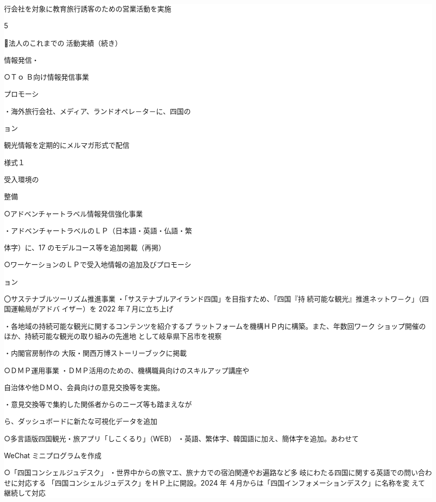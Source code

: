 行会社を対象に教育旅行誘客のための営業活動を実施

5

法人のこれまでの
活動実績（続き）

情報発信・

○Ｔｏ Ｂ向け情報発信事業

プロモーシ

・海外旅行会社、メディア、ランドオペレ－タ－に、四国の

ョン

観光情報を定期的にメルマガ形式で配信

様式１

受入環境の

整備

○アドベンチャートラベル情報発信強化事業

・アドベンチャートラベルのＬＰ（日本語・英語・仏語・繁

体字）に、17 のモデルコース等を追加掲載（再掲）

○ワーケーションのＬＰで受入地情報の追加及びプロモーシ

ョン

〇サステナブルツーリズム推進事業
・「サステナブルアイランド四国」を目指すため、「四国『持
続可能な観光』推進ネットワ－ク」（四国運輸局がアドバ
イザー）を 2022 年７月に立ち上げ

・各地域の持続可能な観光に関するコンテンツを紹介するプ
ラットフォームを機構ＨＰ内に構築。また、年数回ワーク
ショップ開催のほか、持続可能な観光の取り組みの先進地
として岐阜県下呂市を視察

・内閣官房制作の 大阪・関西万博ストーリーブックに掲載

○ＤＭＰ運用事業
・ＤＭＰ活用のための、機構職員向けのスキルアップ講座や

自治体や他ＤＭＯ、会員向けの意見交換等を実施。

・意見交換等で集約した関係者からのニーズ等も踏まえなが

ら、ダッシュボードに新たな可視化データを追加

○多言語版四国観光・旅アプリ「しこくるり」（WEB）
・英語、繁体字、韓国語に加え、簡体字を追加。あわせて

WeChat ミニプログラムを作成

○「四国コンシェルジュデスク」
・世界中からの旅マエ、旅ナカでの宿泊関連やお遍路など多
岐にわたる四国に関する英語での問い合わせに対応する
「四国コンシェルジュデスク」をＨＰ上に開設。2024 年
４月からは「四国インフォメーションデスク」に名称を変
えて継続して対応
